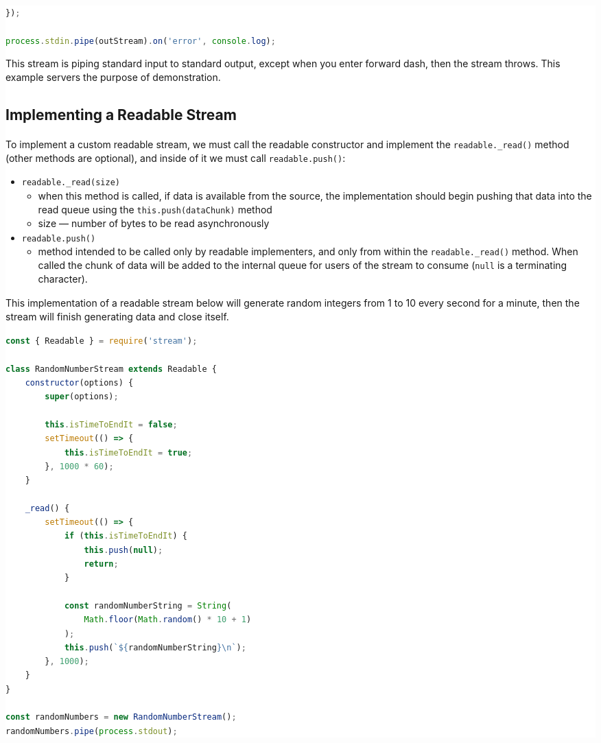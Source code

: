 ```js
});

process.stdin.pipe(outStream).on('error', console.log);
```

This stream is piping standard input to standard output, except when you enter forward dash, then the stream
throws. This example servers the purpose of demonstration.

## Implementing a Readable Stream

To implement a custom readable stream, we must call the readable constructor and implement the
`readable._read()` method (other methods are optional), and inside of it we must call `readable.push()`:

-   `readable._read(size)`
    -   when this method is called, if data is available from the source, the implementation should begin pushing that data into the read queue using the `this.push(dataChunk)` method
    -   size — number of bytes to be read asynchronously
-   `readable.push()`
    -   method intended to be called only by readable implementers, and only from within the `readable._read()` method. When called the chunk of data will be added to the internal queue for users of the stream to consume (`null` is a terminating character).

This implementation of a readable stream below will generate random integers from 1 to 10 every second for a minute, then the stream will finish generating data and close itself.

```js
const { Readable } = require('stream');

class RandomNumberStream extends Readable {
    constructor(options) {
        super(options);

        this.isTimeToEndIt = false;
        setTimeout(() => {
            this.isTimeToEndIt = true;
        }, 1000 * 60);
    }

    _read() {
        setTimeout(() => {
            if (this.isTimeToEndIt) {
                this.push(null);
                return;
            }

            const randomNumberString = String(
                Math.floor(Math.random() * 10 + 1)
            );
            this.push(`${randomNumberString}\n`);
        }, 1000);
    }
}

const randomNumbers = new RandomNumberStream();
randomNumbers.pipe(process.stdout);
```
